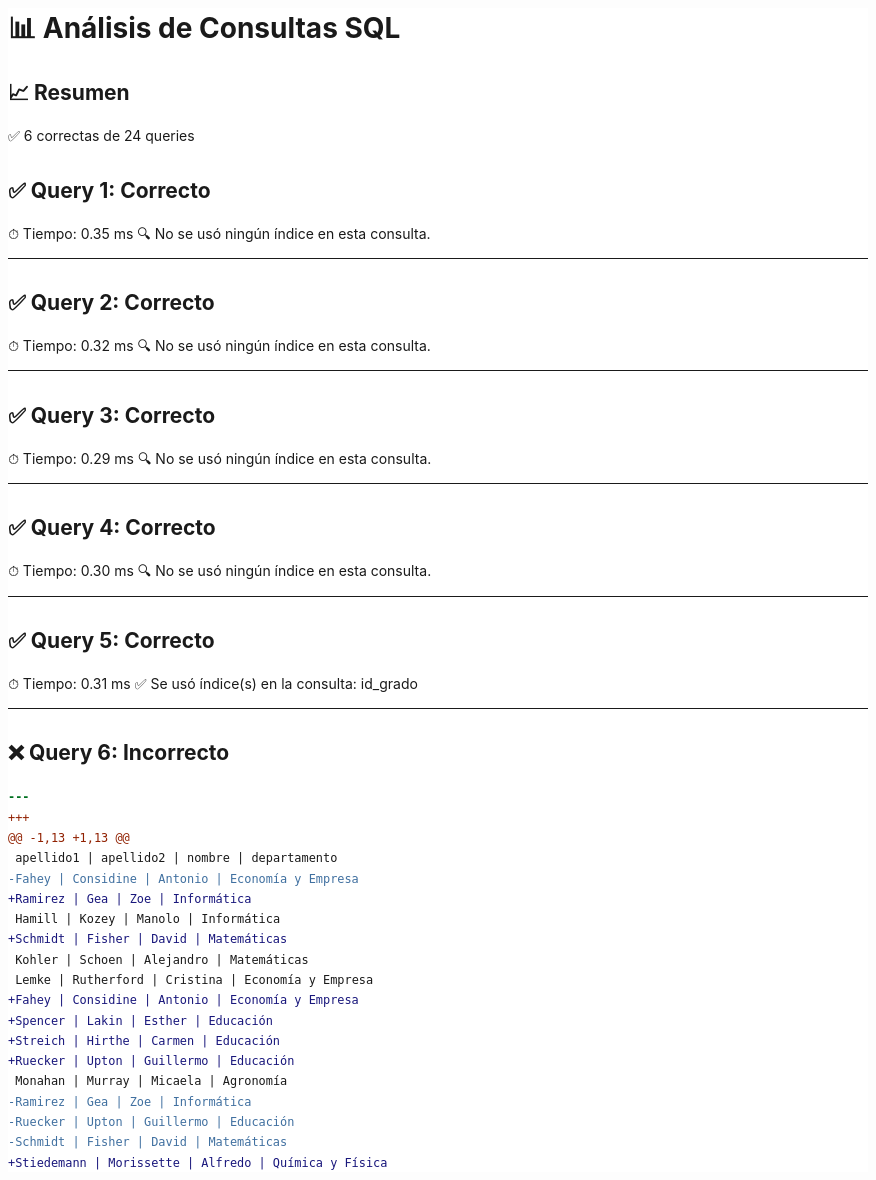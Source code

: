 # 📊 Análisis de Consultas SQL


## 📈 Resumen
✅ 6 correctas de 24 queries

## ✅ Query 1: Correcto

⏱ Tiempo: 0.35 ms
🔍 No se usó ningún índice en esta consulta.

---

## ✅ Query 2: Correcto

⏱ Tiempo: 0.32 ms
🔍 No se usó ningún índice en esta consulta.

---

## ✅ Query 3: Correcto

⏱ Tiempo: 0.29 ms
🔍 No se usó ningún índice en esta consulta.

---

## ✅ Query 4: Correcto

⏱ Tiempo: 0.30 ms
🔍 No se usó ningún índice en esta consulta.

---

## ✅ Query 5: Correcto

⏱ Tiempo: 0.31 ms
✅ Se usó índice(s) en la consulta: id_grado

---

## ❌ Query 6: Incorrecto
```diff
--- 
+++ 
@@ -1,13 +1,13 @@
 apellido1 | apellido2 | nombre | departamento
-Fahey | Considine | Antonio | Economía y Empresa
+Ramirez | Gea | Zoe | Informática
 Hamill | Kozey | Manolo | Informática
+Schmidt | Fisher | David | Matemáticas
 Kohler | Schoen | Alejandro | Matemáticas
 Lemke | Rutherford | Cristina | Economía y Empresa
+Fahey | Considine | Antonio | Economía y Empresa
+Spencer | Lakin | Esther | Educación
+Streich | Hirthe | Carmen | Educación
+Ruecker | Upton | Guillermo | Educación
 Monahan | Murray | Micaela | Agronomía
-Ramirez | Gea | Zoe | Informática
-Ruecker | Upton | Guillermo | Educación
-Schmidt | Fisher | David | Matemáticas
+Stiedemann | Morissette | Alfredo | Química y Física
```
